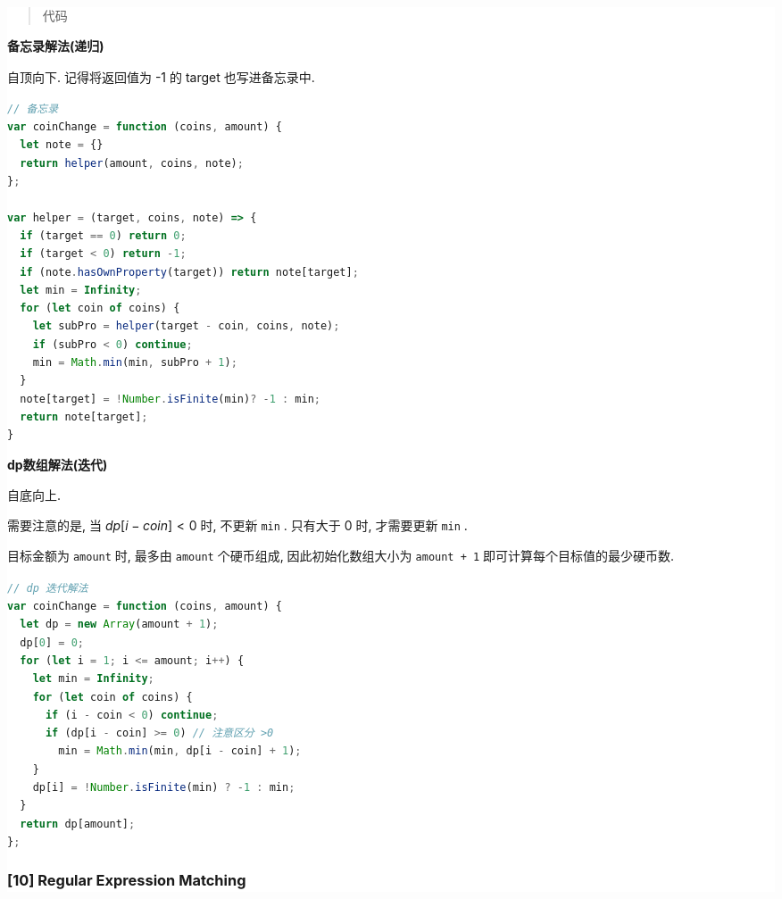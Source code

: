 > 代码

**备忘录解法(递归)**

自顶向下. 记得将返回值为 -1 的 target 也写进备忘录中.

```javascript
// 备忘录
var coinChange = function (coins, amount) {
  let note = {}
  return helper(amount, coins, note);
};

var helper = (target, coins, note) => {
  if (target == 0) return 0;
  if (target < 0) return -1;
  if (note.hasOwnProperty(target)) return note[target];
  let min = Infinity;
  for (let coin of coins) {
    let subPro = helper(target - coin, coins, note);
    if (subPro < 0) continue;
    min = Math.min(min, subPro + 1);
  }
  note[target] = !Number.isFinite(min)? -1 : min;
  return note[target];
}
```

**dp数组解法(迭代)**

自底向上.

需要注意的是, 当 $dp[i - coin] < 0$ 时, 不更新 `min` . 只有大于 0 时, 才需要更新 `min` .

目标金额为 `amount` 时, 最多由 `amount` 个硬币组成, 因此初始化数组大小为 `amount + 1` 即可计算每个目标值的最少硬币数.

```javascript
// dp 迭代解法
var coinChange = function (coins, amount) {
  let dp = new Array(amount + 1);
  dp[0] = 0;
  for (let i = 1; i <= amount; i++) {
    let min = Infinity;
    for (let coin of coins) {
      if (i - coin < 0) continue;
      if (dp[i - coin] >= 0) // 注意区分 >0
        min = Math.min(min, dp[i - coin] + 1);
    }
    dp[i] = !Number.isFinite(min) ? -1 : min;
  }
  return dp[amount];
};
```



### [10] Regular Expression Matching

